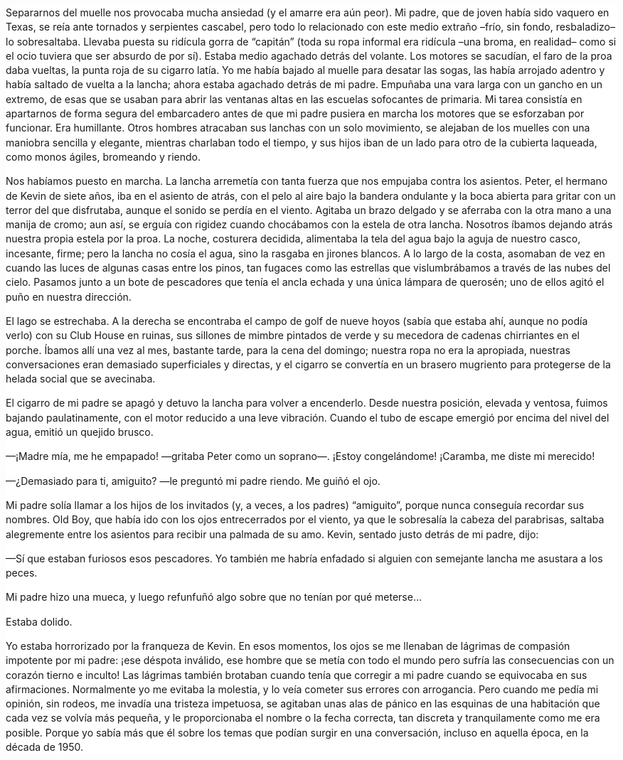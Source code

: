 Separarnos del muelle nos provocaba mucha ansiedad (y el amarre era aún peor). Mi padre, que de joven había sido vaquero en Texas, se reía ante tornados y serpientes cascabel, pero todo lo relacionado con este medio extraño –frío, sin fondo, resbaladizo– lo sobresaltaba. Llevaba puesta su ridícula gorra de “capitán” (toda su ropa informal era ridícula –una broma, en realidad– como si el ocio tuviera que ser absurdo de por sí). Estaba medio agachado detrás del volante. Los motores se sacudían, el faro de la proa daba vueltas, la punta roja de su cigarro latía. Yo me había bajado al muelle para desatar las sogas, las había arrojado adentro y había saltado de vuelta a la lancha; ahora estaba agachado detrás de mi padre. Empuñaba una vara larga con un gancho en un extremo, de esas que se usaban para abrir las ventanas altas en las escuelas sofocantes de primaria. Mi tarea consistía en apartarnos de forma segura del embarcadero antes de que mi padre pusiera en marcha los motores que se esforzaban por funcionar. Era humillante. Otros hombres atracaban sus lanchas con un solo movimiento, se alejaban de los muelles con una maniobra sencilla y elegante, mientras charlaban todo el tiempo, y sus hijos iban de un lado para otro de la cubierta laqueada, como monos ágiles, bromeando y riendo. 

Nos habíamos puesto en marcha. La lancha arremetía con tanta fuerza que nos empujaba contra los asientos. Peter, el hermano de Kevin de siete años, iba en el asiento de atrás, con el pelo al aire bajo la bandera ondulante y la boca abierta para gritar con un terror del que disfrutaba, aunque el sonido se perdía en el viento. Agitaba un brazo delgado y se aferraba con la otra mano a una manija de cromo; aun así, se erguía con rigidez cuando chocábamos con la estela de otra lancha. Nosotros íbamos dejando atrás nuestra propia estela por la proa. La noche, costurera decidida, alimentaba la tela del agua bajo la aguja de nuestro casco, incesante, firme; pero la lancha no cosía el agua, sino la rasgaba en jirones blancos. A lo largo de la costa, asomaban de vez en cuando las luces de algunas casas entre los pinos, tan fugaces como las estrellas que vislumbrábamos a través de las nubes del cielo. Pasamos junto a un bote de pescadores que tenía el ancla echada y una única lámpara de querosén; uno de ellos agitó el puño en nuestra dirección.

El lago se estrechaba. A la derecha se encontraba el campo de golf de nueve hoyos (sabía que estaba ahí, aunque no podía verlo) con su Club House en ruinas, sus sillones de mimbre pintados de verde y su mecedora de cadenas chirriantes en el porche. Íbamos allí una vez al mes, bastante tarde, para la cena del domingo; nuestra ropa no era la apropiada, nuestras conversaciones eran demasiado superficiales y directas, y el cigarro se convertía en un brasero mugriento para protegerse de la helada social que se avecinaba.

El cigarro de mi padre se apagó y detuvo la lancha para volver a encenderlo. Desde nuestra posición, elevada y ventosa, fuimos bajando paulatinamente, con el motor reducido a una leve vibración. Cuando el tubo de escape emergió por encima del nivel del agua, emitió un quejido brusco. 

—¡Madre mía, me he empapado! —gritaba Peter como un soprano—. ¡Estoy congelándome! ¡Caramba, me diste mi merecido!

—¿Demasiado para ti, amiguito? —le preguntó mi padre riendo. Me guiñó el ojo.

Mi padre solía llamar a los hijos de los invitados (y, a veces, a los padres) “amiguito”, porque nunca conseguía recordar sus nombres. Old Boy, que había ido con los ojos entrecerrados por el viento, ya que le sobresalía la cabeza del parabrisas, saltaba alegremente entre los asientos para recibir una palmada de su amo. Kevin, sentado justo detrás de mi padre, dijo:

—Sí que estaban furiosos esos pescadores. Yo también me habría enfadado si alguien con semejante lancha me asustara a los peces.

Mi padre hizo una mueca, y luego refunfuñó algo sobre que no tenían por qué meterse… 

Estaba dolido.

Yo estaba horrorizado por la franqueza de Kevin. En esos momentos, los ojos se me llenaban de lágrimas de compasión impotente por mi padre: ¡ese déspota inválido, ese hombre que se metía con todo el mundo pero sufría las consecuencias con un corazón tierno e inculto! Las lágrimas también brotaban cuando tenía que corregir a mi padre cuando se equivocaba en sus afirmaciones. Normalmente yo me evitaba la molestia, y lo veía cometer sus errores con arrogancia. Pero cuando me pedía mi opinión, sin rodeos, me invadía una tristeza impetuosa, se agitaban unas alas de pánico en las esquinas de una habitación que cada vez se volvía más pequeña, y le proporcionaba el nombre o la fecha correcta, tan discreta y tranquilamente como me era posible. Porque yo sabía más que él sobre los temas que podían surgir en una conversación, incluso en aquella época, en la década de 1950.
